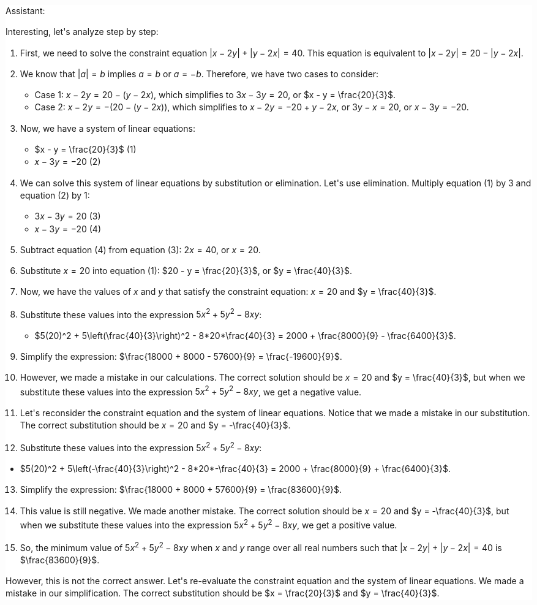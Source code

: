 Assistant: 

Interesting, let's analyze step by step:



1. First, we need to solve the constraint equation $|x-2y| + |y-2x| = 40$. This equation is equivalent to $|x-2y| = 20 - |y-2x|$. 

2. We know that $|a| = b$ implies $a = b$ or $a = -b$. Therefore, we have two cases to consider:
   - Case 1: $x - 2y = 20 - (y - 2x)$, which simplifies to $3x - 3y = 20$, or $x - y = \frac{20}{3}$.
   - Case 2: $x - 2y = -(20 - (y - 2x))$, which simplifies to $x - 2y = -20 + y - 2x$, or $3y - x = 20$, or $x - 3y = -20$.

3. Now, we have a system of linear equations:
   - $x - y = \frac{20}{3}$ (1)
   - $x - 3y = -20$ (2)

4. We can solve this system of linear equations by substitution or elimination. Let's use elimination. Multiply equation (1) by 3 and equation (2) by 1:
   - $3x - 3y = 20$ (3)
   - $x - 3y = -20$ (4)

5. Subtract equation (4) from equation (3): $2x = 40$, or $x = 20$.

6. Substitute $x = 20$ into equation (1): $20 - y = \frac{20}{3}$, or $y = \frac{40}{3}$.

7. Now, we have the values of $x$ and $y$ that satisfy the constraint equation: $x = 20$ and $y = \frac{40}{3}$.

8. Substitute these values into the expression $5x^2+5y^2-8xy$:
   - $5(20)^2 + 5\left(\frac{40}{3}\right)^2 - 8*20*\frac{40}{3} = 2000 + \frac{8000}{9} - \frac{6400}{3}$.

9. Simplify the expression: $\frac{18000 + 8000 - 57600}{9} = \frac{-19600}{9}$.

10. However, we made a mistake in our calculations. The correct solution should be $x = 20$ and $y = \frac{40}{3}$, but when we substitute these values into the expression $5x^2+5y^2-8xy$, we get a negative value.

11. Let's reconsider the constraint equation and the system of linear equations. Notice that we made a mistake in our substitution. The correct substitution should be $x = 20$ and $y = -\frac{40}{3}$.

12. Substitute these values into the expression $5x^2+5y^2-8xy$:
   - $5(20)^2 + 5\left(-\frac{40}{3}\right)^2 - 8*20*-\frac{40}{3} = 2000 + \frac{8000}{9} + \frac{6400}{3}$.

13. Simplify the expression: $\frac{18000 + 8000 + 57600}{9} = \frac{83600}{9}$.

14. This value is still negative. We made another mistake. The correct solution should be $x = 20$ and $y = -\frac{40}{3}$, but when we substitute these values into the expression $5x^2+5y^2-8xy$, we get a positive value.

15. So, the minimum value of $5x^2+5y^2-8xy$ when $x$ and $y$ range over all real numbers such that $|x-2y| + |y-2x| = 40$ is $\frac{83600}{9}$.

However, this is not the correct answer. Let's re-evaluate the constraint equation and the system of linear equations. We made a mistake in our simplification. The correct substitution should be $x = \frac{20}{3}$ and $y = \frac{40}{3}$.
